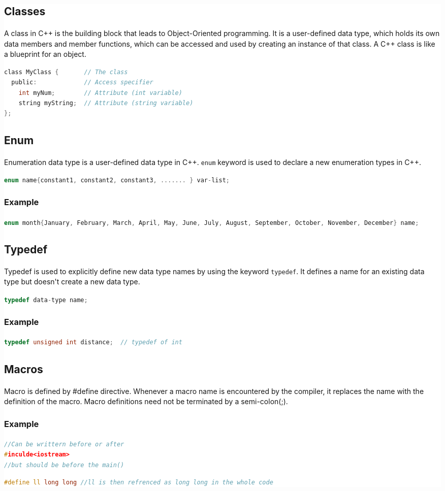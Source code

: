 ## Classes

A class in C++ is the building block that leads to Object-Oriented programming. It is a user-defined data type, which holds its own data members and member functions, which can be accessed and used by creating an instance of that class. A C++ class is like a blueprint for an object.

```c
class MyClass {       // The class
  public:             // Access specifier
    int myNum;        // Attribute (int variable)
    string myString;  // Attribute (string variable)
};
```

## Enum

Enumeration data type is a user-defined data type in C++. `enum` keyword is used to declare a new enumeration types in C++. 

```c
enum name{constant1, constant2, constant3, ....... } var-list;
```
### Example
```c
enum month{January, February, March, April, May, June, July, August, September, October, November, December} name;
```

## Typedef
Typedef is used to explicitly define new data type names by using the keyword `typedef`. It defines a name for an existing data type but doesn't create a new data type. 

```c
typedef data-type name;
```
### Example
```c
typedef unsigned int distance;  // typedef of int 
```
## Macros
Macro is defined by #define directive. Whenever a macro name is encountered by the compiler, it replaces the name with the definition of the macro. Macro definitions need not be terminated by a semi-colon(;).

### Example
```c
//Can be writtern before or after
#inculde<iostream>
//but should be before the main()
```
```c
#define ll long long //ll is then refrenced as long long in the whole code
```
